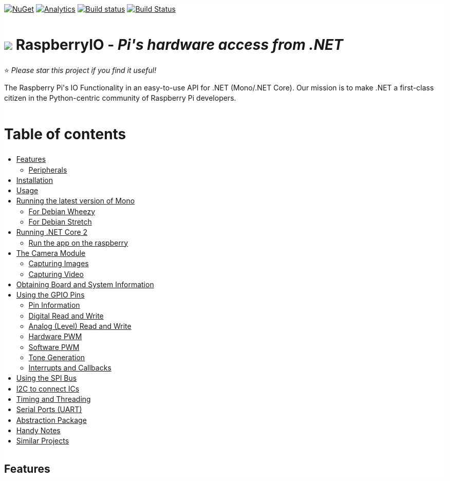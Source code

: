 [![NuGet](https://img.shields.io/nuget/dt/Unosquare.Raspberry.IO.svg)](https://www.nuget.org/packages/Unosquare.Raspberry.IO)
[![Analytics](https://ga-beacon.appspot.com/UA-8535255-2/unosquare/raspberryio/)](https://github.com/igrigorik/ga-beacon)
[![Build status](https://ci.appveyor.com/api/projects/status/ufr4k5y96phtafqj/branch/master?svg=true)](https://ci.appveyor.com/project/geoperez/raspberryio/branch/master)
[![Build Status](https://travis-ci.org/unosquare/raspberryio.svg?branch=master)](https://travis-ci.org/unosquare/raspberryio)

# <img src="https://github.com/unosquare/raspberryio/raw/master/logos/raspberryio-logo-32.png"></img> RaspberryIO - *Pi's hardware access from .NET*

:star: *Please star this project if you find it useful!*

The Raspberry Pi's IO Functionality in an easy-to-use API for .NET (Mono/.NET Core). Our mission is to make .NET a first-class citizen in the Python-centric community of Raspberry Pi developers.

 Table of contents
=================
  * [Features](#features)
    * [Peripherals](#peripherals)
  * [Installation](#installation)
  * [Usage](#usage)
  * [Running the latest version of Mono](#running-the-latest-version-of-mono)
    * [For Debian Wheezy](#for-debian-wheezy)
    * [For Debian Stretch](#for-debian-stretch)
  * [Running .NET Core 2](#running-net-core-2)
    * [Run the app on the raspberry](#run-the-app-on-the-raspberry)
  * [The Camera Module](#the-camera-module)
    * [Capturing Images](#capturing-images)
    * [Capturing Video](#capturing-video)
  * [Obtaining Board and System Information](#obtaining-board-and-system-information)
  * [Using the GPIO Pins](#using-the-gpio-pins)
    * [Pin Information](#pin-information)
    * [Digital Read and Write](#digital-read-and-write)
    * [Analog (Level) Read and Write](#analog-level-read-and-write)
    * [Hardware PWM](#hardware-pwm)
    * [Software PWM](#software-pwm)
    * [Tone Generation](#tone-generation)
    * [Interrupts and Callbacks](#interrupts-and-callbacks)
  * [Using the SPI Bus](#using-the-spi-bus)
  * [I2C to connect ICs](#i2c-to-connect-ics)
  * [Timing and Threading](#timing-and-threading)
  * [Serial Ports (UART)](#serial-ports-uart)
  * [Abstraction Package](#abstraction-package)
  * [Handy Notes](#handy-notes)
  * [Similar Projects](#similar-projects)
  
## Features
